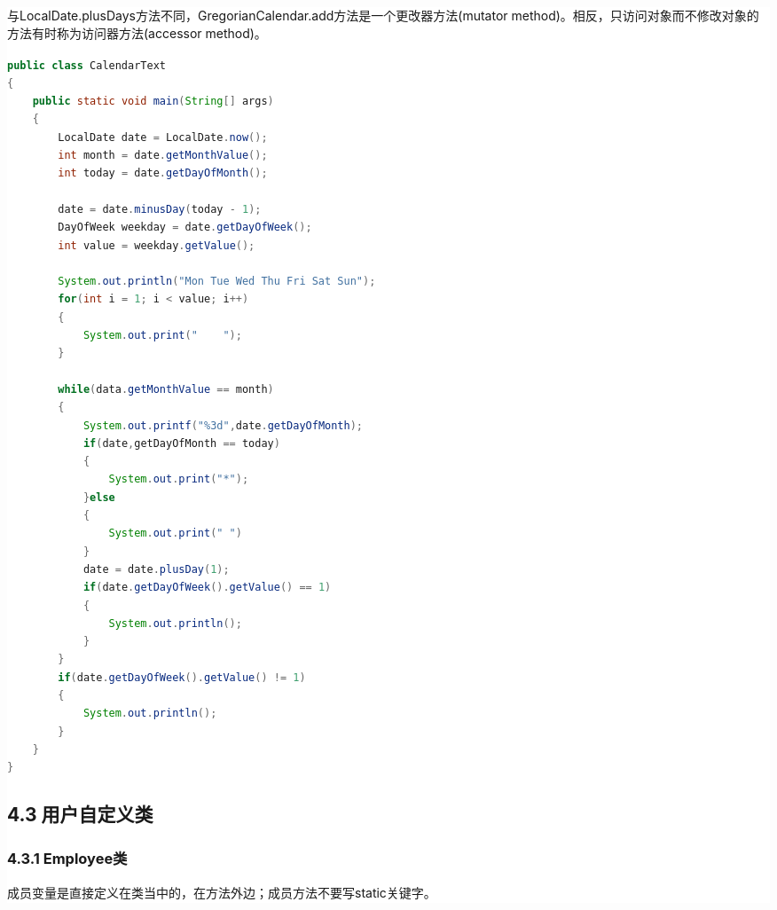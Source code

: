 与LocalDate.plusDays方法不同，GregorianCalendar.add方法是一个更改器方法(mutator method)。相反，只访问对象而不修改对象的方法有时称为访问器方法(accessor method)。

```java
public class CalendarText
{
    public static void main(String[] args)
    {
        LocalDate date = LocalDate.now();
        int month = date.getMonthValue();
        int today = date.getDayOfMonth();
        
        date = date.minusDay(today - 1);
        DayOfWeek weekday = date.getDayOfWeek();
        int value = weekday.getValue();
        
        System.out.println("Mon Tue Wed Thu Fri Sat Sun");
        for(int i = 1; i < value; i++)
        {
            System.out.print("    ");
        }
        
        while(data.getMonthValue == month)
        {
            System.out.printf("%3d",date.getDayOfMonth);
            if(date,getDayOfMonth == today)
            {
                System.out.print("*");
            }else
            {
                System.out.print(" ")
            }
            date = date.plusDay(1);
            if(date.getDayOfWeek().getValue() == 1)
            {
                System.out.println();
            }
        }
        if(date.getDayOfWeek().getValue() != 1)
        {
            System.out.println();
        }
    }
}
```

## 4.3 用户自定义类

### 4.3.1 Employee类

成员变量是直接定义在类当中的，在方法外边；成员方法不要写static关键字。
